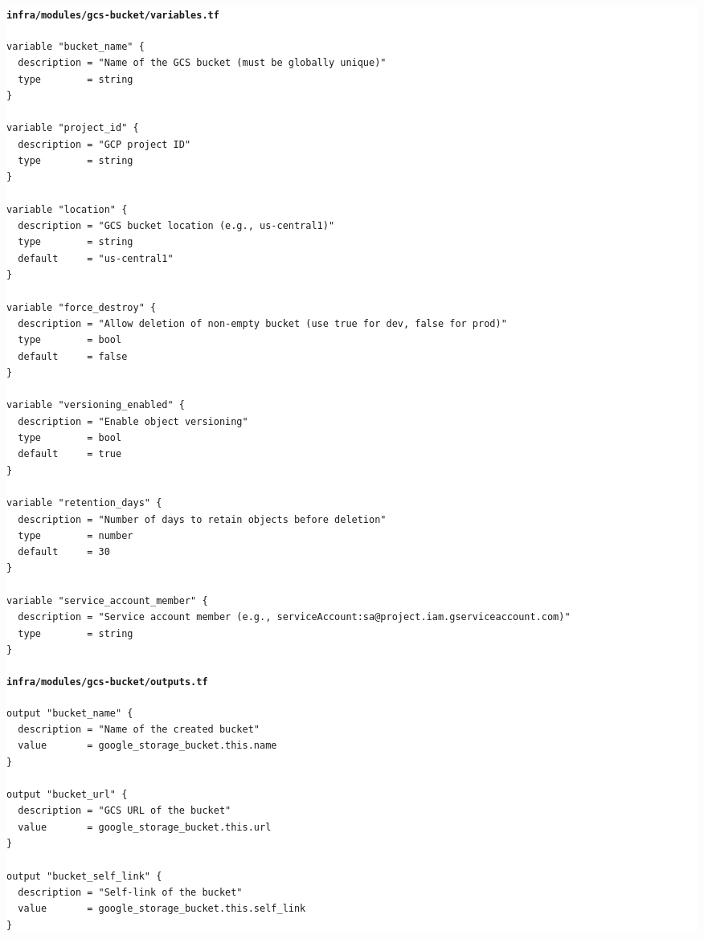 #### `infra/modules/gcs-bucket/variables.tf`

```hcl
variable "bucket_name" {
  description = "Name of the GCS bucket (must be globally unique)"
  type        = string
}

variable "project_id" {
  description = "GCP project ID"
  type        = string
}

variable "location" {
  description = "GCS bucket location (e.g., us-central1)"
  type        = string
  default     = "us-central1"
}

variable "force_destroy" {
  description = "Allow deletion of non-empty bucket (use true for dev, false for prod)"
  type        = bool
  default     = false
}

variable "versioning_enabled" {
  description = "Enable object versioning"
  type        = bool
  default     = true
}

variable "retention_days" {
  description = "Number of days to retain objects before deletion"
  type        = number
  default     = 30
}

variable "service_account_member" {
  description = "Service account member (e.g., serviceAccount:sa@project.iam.gserviceaccount.com)"
  type        = string
}
```

#### `infra/modules/gcs-bucket/outputs.tf`

```hcl
output "bucket_name" {
  description = "Name of the created bucket"
  value       = google_storage_bucket.this.name
}

output "bucket_url" {
  description = "GCS URL of the bucket"
  value       = google_storage_bucket.this.url
}

output "bucket_self_link" {
  description = "Self-link of the bucket"
  value       = google_storage_bucket.this.self_link
}
```
